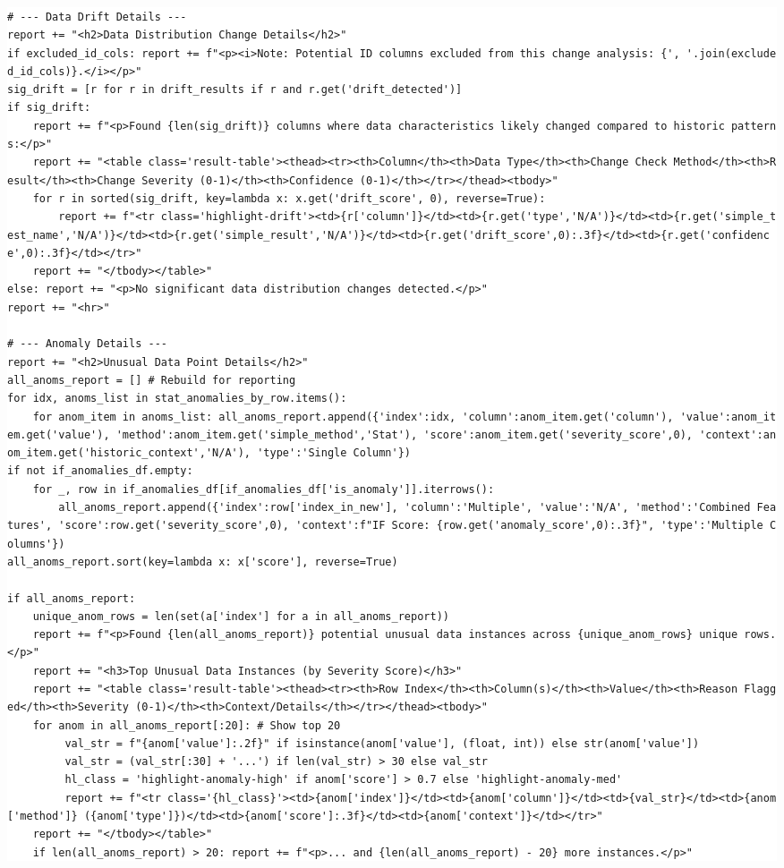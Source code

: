     # --- Data Drift Details ---
    report += "<h2>Data Distribution Change Details</h2>"
    if excluded_id_cols: report += f"<p><i>Note: Potential ID columns excluded from this change analysis: {', '.join(excluded_id_cols)}.</i></p>"
    sig_drift = [r for r in drift_results if r and r.get('drift_detected')]
    if sig_drift:
        report += f"<p>Found {len(sig_drift)} columns where data characteristics likely changed compared to historic patterns:</p>"
        report += "<table class='result-table'><thead><tr><th>Column</th><th>Data Type</th><th>Change Check Method</th><th>Result</th><th>Change Severity (0-1)</th><th>Confidence (0-1)</th></tr></thead><tbody>"
        for r in sorted(sig_drift, key=lambda x: x.get('drift_score', 0), reverse=True):
            report += f"<tr class='highlight-drift'><td>{r['column']}</td><td>{r.get('type','N/A')}</td><td>{r.get('simple_test_name','N/A')}</td><td>{r.get('simple_result','N/A')}</td><td>{r.get('drift_score',0):.3f}</td><td>{r.get('confidence',0):.3f}</td></tr>"
        report += "</tbody></table>"
    else: report += "<p>No significant data distribution changes detected.</p>"
    report += "<hr>"

    # --- Anomaly Details ---
    report += "<h2>Unusual Data Point Details</h2>"
    all_anoms_report = [] # Rebuild for reporting
    for idx, anoms_list in stat_anomalies_by_row.items():
        for anom_item in anoms_list: all_anoms_report.append({'index':idx, 'column':anom_item.get('column'), 'value':anom_item.get('value'), 'method':anom_item.get('simple_method','Stat'), 'score':anom_item.get('severity_score',0), 'context':anom_item.get('historic_context','N/A'), 'type':'Single Column'})
    if not if_anomalies_df.empty:
        for _, row in if_anomalies_df[if_anomalies_df['is_anomaly']].iterrows():
            all_anoms_report.append({'index':row['index_in_new'], 'column':'Multiple', 'value':'N/A', 'method':'Combined Features', 'score':row.get('severity_score',0), 'context':f"IF Score: {row.get('anomaly_score',0):.3f}", 'type':'Multiple Columns'})
    all_anoms_report.sort(key=lambda x: x['score'], reverse=True)

    if all_anoms_report:
        unique_anom_rows = len(set(a['index'] for a in all_anoms_report))
        report += f"<p>Found {len(all_anoms_report)} potential unusual data instances across {unique_anom_rows} unique rows.</p>"
        report += "<h3>Top Unusual Data Instances (by Severity Score)</h3>"
        report += "<table class='result-table'><thead><tr><th>Row Index</th><th>Column(s)</th><th>Value</th><th>Reason Flagged</th><th>Severity (0-1)</th><th>Context/Details</th></tr></thead><tbody>"
        for anom in all_anoms_report[:20]: # Show top 20
             val_str = f"{anom['value']:.2f}" if isinstance(anom['value'], (float, int)) else str(anom['value'])
             val_str = (val_str[:30] + '...') if len(val_str) > 30 else val_str
             hl_class = 'highlight-anomaly-high' if anom['score'] > 0.7 else 'highlight-anomaly-med'
             report += f"<tr class='{hl_class}'><td>{anom['index']}</td><td>{anom['column']}</td><td>{val_str}</td><td>{anom['method']} ({anom['type']})</td><td>{anom['score']:.3f}</td><td>{anom['context']}</td></tr>"
        report += "</tbody></table>"
        if len(all_anoms_report) > 20: report += f"<p>... and {len(all_anoms_report) - 20} more instances.</p>"
